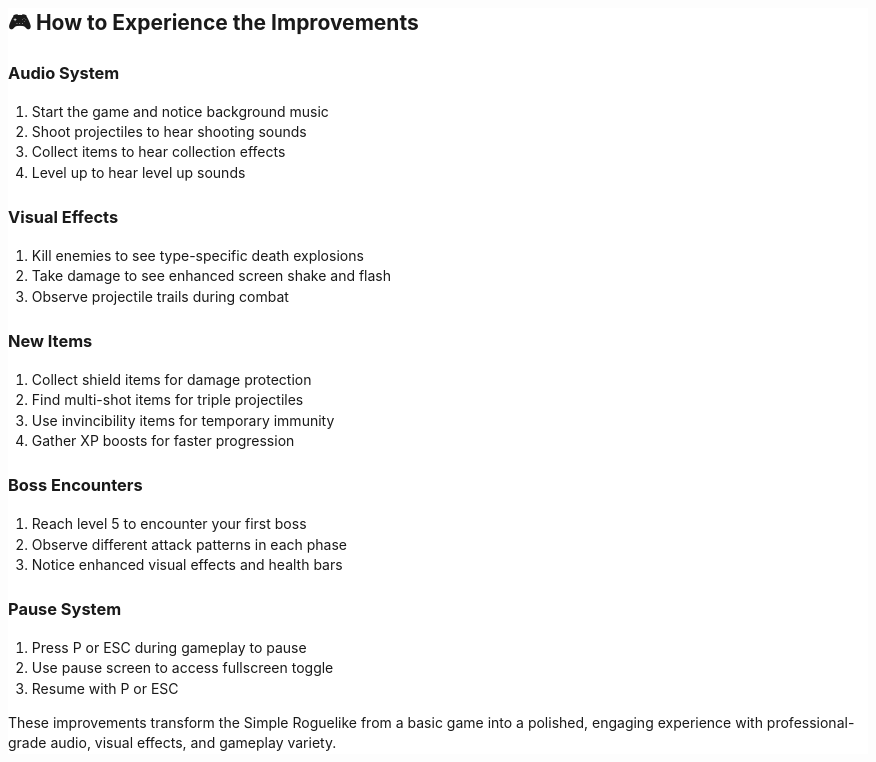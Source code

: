 ## 🎮 **How to Experience the Improvements**

### **Audio System**
1. Start the game and notice background music
2. Shoot projectiles to hear shooting sounds
3. Collect items to hear collection effects
4. Level up to hear level up sounds

### **Visual Effects**
1. Kill enemies to see type-specific death explosions
2. Take damage to see enhanced screen shake and flash
3. Observe projectile trails during combat

### **New Items**
1. Collect shield items for damage protection
2. Find multi-shot items for triple projectiles
3. Use invincibility items for temporary immunity
4. Gather XP boosts for faster progression

### **Boss Encounters**
1. Reach level 5 to encounter your first boss
2. Observe different attack patterns in each phase
3. Notice enhanced visual effects and health bars

### **Pause System**
1. Press P or ESC during gameplay to pause
2. Use pause screen to access fullscreen toggle
3. Resume with P or ESC

These improvements transform the Simple Roguelike from a basic game into a polished, engaging experience with professional-grade audio, visual effects, and gameplay variety.
